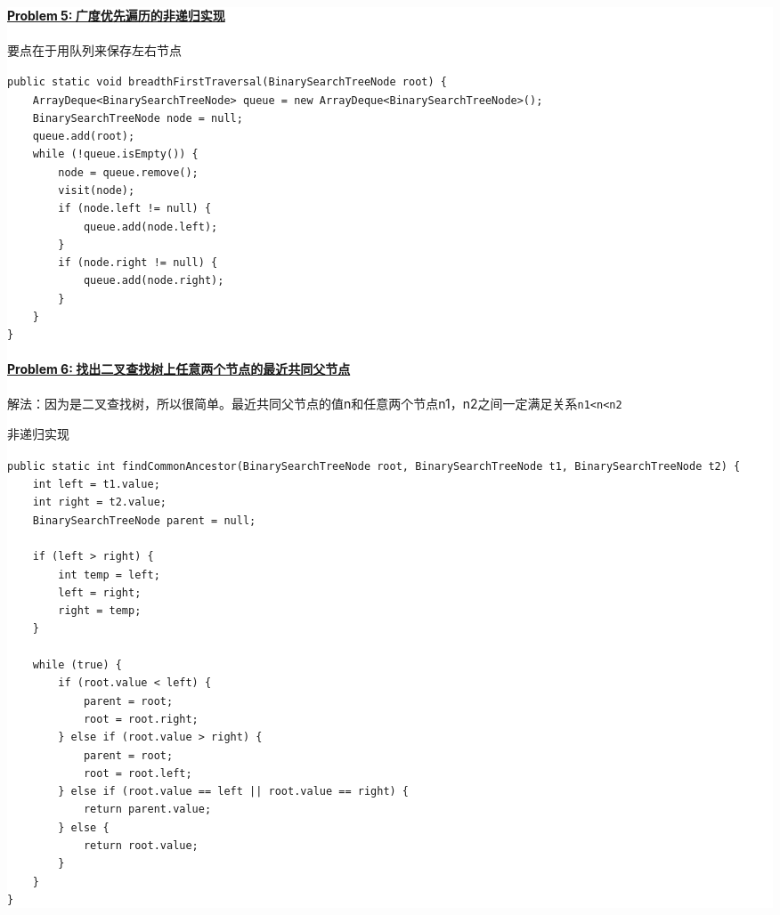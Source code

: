 #### [Problem 5: 广度优先遍历的非递归实现](https://github.com/hanjia/interviewguide/blob/master/src/interviewguide/tree/Problem6_TreeBreadthFirstTraversal.java)

要点在于用队列来保存左右节点

    public static void breadthFirstTraversal(BinarySearchTreeNode root) {
        ArrayDeque<BinarySearchTreeNode> queue = new ArrayDeque<BinarySearchTreeNode>();
        BinarySearchTreeNode node = null;
        queue.add(root);
        while (!queue.isEmpty()) {
            node = queue.remove();
            visit(node);
            if (node.left != null) {
                queue.add(node.left);
            }
            if (node.right != null) {
                queue.add(node.right);
            }
        }
    }
    
#### [Problem 6: 找出二叉查找树上任意两个节点的最近共同父节点](https://github.com/hanjia/interviewguide/blob/master/src/interviewguide/tree/Problem7_TreeFindCommonAncestor.java)

解法：因为是二叉查找树，所以很简单。最近共同父节点的值n和任意两个节点n1，n2之间一定满足关系`n1<n<n2`

非递归实现

    public static int findCommonAncestor(BinarySearchTreeNode root, BinarySearchTreeNode t1, BinarySearchTreeNode t2) {
        int left = t1.value;
        int right = t2.value;
        BinarySearchTreeNode parent = null;

        if (left > right) {
            int temp = left;
            left = right;
            right = temp;
        }

        while (true) {
            if (root.value < left) {
                parent = root;
                root = root.right;
            } else if (root.value > right) {
                parent = root;
                root = root.left;
            } else if (root.value == left || root.value == right) {
                return parent.value;
            } else {
                return root.value;
            }
        }
    }
